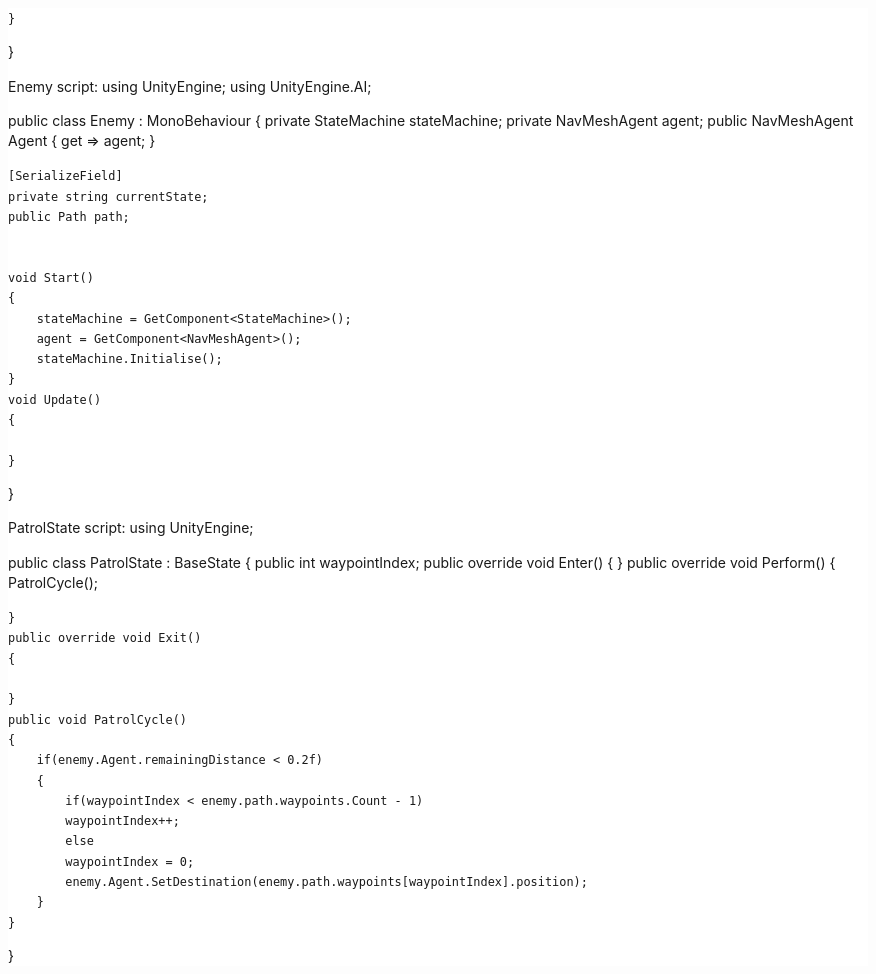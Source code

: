     }
}



Enemy script:
using UnityEngine;
using UnityEngine.AI;

public class Enemy : MonoBehaviour
{
    private StateMachine stateMachine;
    private NavMeshAgent agent;
    public NavMeshAgent Agent { get => agent; }

    [SerializeField]
    private string currentState;
    public Path path;

    
    void Start()
    {
        stateMachine = GetComponent<StateMachine>();
        agent = GetComponent<NavMeshAgent>();
        stateMachine.Initialise();
    }
    void Update()
    {
        
    }
}

PatrolState script:
using UnityEngine;

public class PatrolState : BaseState
{
    public int waypointIndex;
    public override void Enter()
    {
    }
    public override void Perform()
    {
        PatrolCycle();

    }
    public override void Exit()
    {

    }
    public void PatrolCycle()
    {
        if(enemy.Agent.remainingDistance < 0.2f)
        {
            if(waypointIndex < enemy.path.waypoints.Count - 1)
            waypointIndex++;
            else
            waypointIndex = 0;
            enemy.Agent.SetDestination(enemy.path.waypoints[waypointIndex].position);
        }
    }
}
